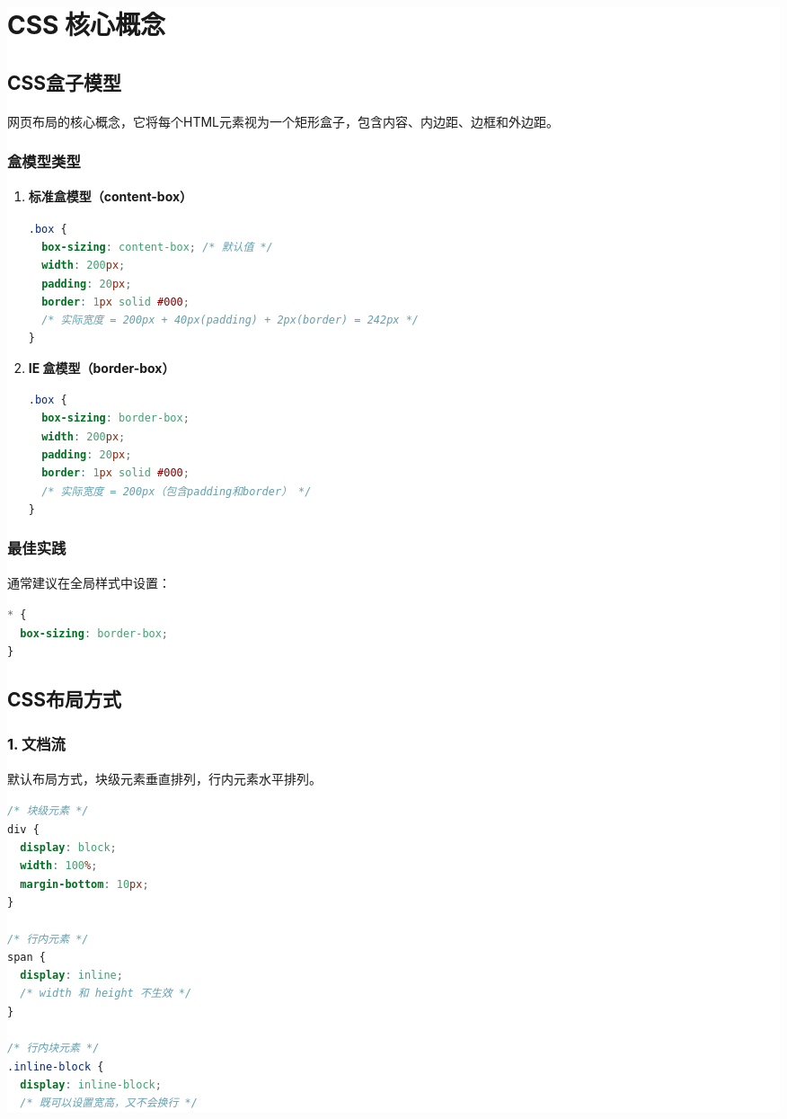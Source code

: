 # CSS 核心概念

## CSS盒子模型

网页布局的核心概念，它将每个HTML元素视为一个矩形盒子，包含内容、内边距、边框和外边距。

### 盒模型类型

1. **标准盒模型（content-box）**

   ```css
   .box {
     box-sizing: content-box; /* 默认值 */
     width: 200px;
     padding: 20px;
     border: 1px solid #000;
     /* 实际宽度 = 200px + 40px(padding) + 2px(border) = 242px */
   }
   ```

2. **IE 盒模型（border-box）**
   ```css
   .box {
     box-sizing: border-box;
     width: 200px;
     padding: 20px;
     border: 1px solid #000;
     /* 实际宽度 = 200px（包含padding和border） */
   }
   ```

### 最佳实践

通常建议在全局样式中设置：

```css
* {
  box-sizing: border-box;
}
```

## CSS布局方式

### 1. 文档流

默认布局方式，块级元素垂直排列，行内元素水平排列。

```css
/* 块级元素 */
div {
  display: block;
  width: 100%;
  margin-bottom: 10px;
}

/* 行内元素 */
span {
  display: inline;
  /* width 和 height 不生效 */
}

/* 行内块元素 */
.inline-block {
  display: inline-block;
  /* 既可以设置宽高，又不会换行 */
```